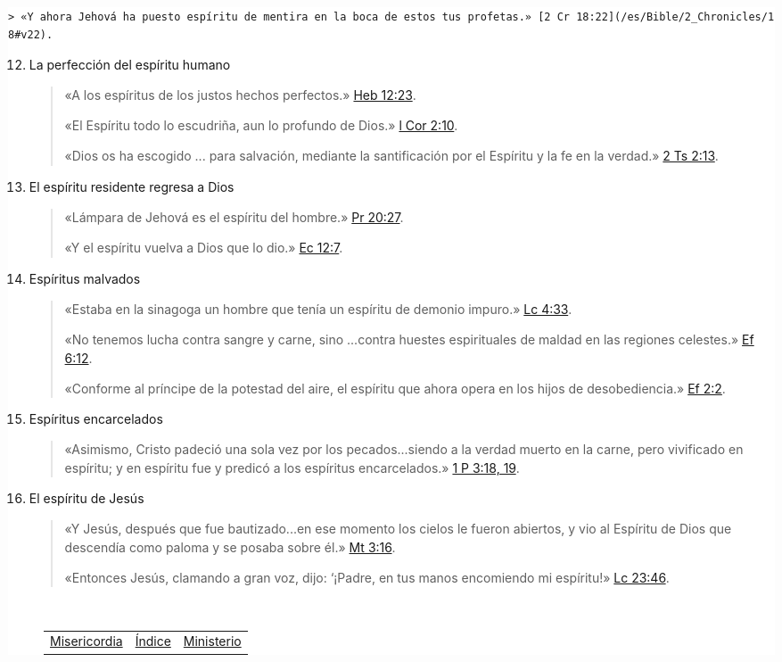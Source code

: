 	> «Y ahora Jehová ha puesto espíritu de mentira en la boca de estos tus profetas.» [2 Cr 18:22](/es/Bible/2_Chronicles/18#v22).
12. La perfección del espíritu humano
	> «A los espíritus de los justos hechos perfectos.» [Heb 12:23](/es/Bible/Hebrews/12#v23).
	> 
	> «El Espíritu todo lo escudriña, aun lo profundo de Dios.» [l Cor 2:10](/es/Bible/1_Corinthians/2#v10).
	> 
	> «Dios os ha escogido ... para salvación, mediante la santificación por el Espíritu y la fe en la verdad.» [2 Ts 2:13](/es/Bible/2_Thessalonians/2#v13).
13. El espíritu residente regresa a Dios
	> «Lámpara de Jehová es el espíritu del hombre.» [Pr 20:27](/es/Bible/Proverbs/20#v27).
	> 
	> «Y el espíritu vuelva a Dios que lo dio.» [Ec 12:7](/es/Bible/Ecclesiastes/12#v7).
14. Espíritus malvados
	> «Estaba en la sinagoga un hombre que tenía un espíritu de demonio impuro.» [Lc 4:33](/es/Bible/Luke/4#v33).
	> 
	> «No tenemos lucha contra sangre y carne, sino ...contra huestes espirituales de maldad en las regiones celestes.» [Ef 6:12](/es/Bible/Ephesians/6#v12).
	> 
	> «Conforme al príncipe de la potestad del aire, el espíritu que ahora opera en los hijos de desobediencia.» [Ef 2:2](/es/Bible/Ephesians/2#v2).
15. Espíritus encarcelados
	> «Asimismo, Cristo padeció una sola vez por los pecados...siendo a la verdad muerto en la carne, pero vivificado en espíritu; y en espíritu fue y predicó a los espíritus encarcelados.» [1 P 3:18, 19](/es/Bible/1_Peter/3#v18).
16. El espíritu de Jesús
	> «Y Jesús, después que fue bautizado...en ese momento los cielos le fueron abiertos, y vio al Espíritu de Dios que descendía como paloma y se posaba sobre él.» [Mt 3:16](/es/Bible/Matthew/3#v16).
	> 
	> «Entonces Jesús, clamando a gran voz, dijo: ‘¡Padre, en tus manos encomiendo mi espíritu!» [Lc 23:46](/es/Bible/Luke/23#v46).


<br>

<figure class="table chapter-navigator">
	<table>
		<tbody>
		<tr>
			<td><a href="/es/article/William_S_Sadler/Workbook_3_Topical_and_Doctrinal_Studies/Mercy"><span class="mdi mdi-arrow-left-drop-circle"></span><span class="pl-2">Misericordia</span></a></td>
			<td><a href="/es/article/William_S_Sadler/Workbook_3_Topical_and_Doctrinal_Studies#índice"><span class="mdi mdi-book-open-variant"></span><span class="pl-2">Índice</span></a></td>
			<td><a href="/es/article/William_S_Sadler/Workbook_3_Topical_and_Doctrinal_Studies/Ministry"><span class="pr-2">Ministerio</span><span class="mdi mdi-arrow-right-drop-circle"></span></a></td>
		</tr>
		</tbody>
	</table>
</figure>
